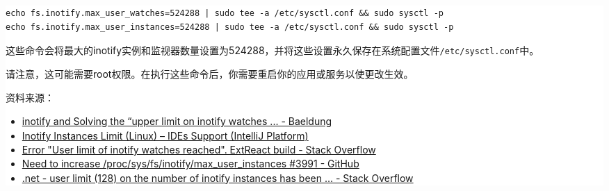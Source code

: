 ```plaintext
echo fs.inotify.max_user_watches=524288 | sudo tee -a /etc/sysctl.conf && sudo sysctl -p 
echo fs.inotify.max_user_instances=524288 | sudo tee -a /etc/sysctl.conf && sudo sysctl -p
```

这些命令会将最大的inotify实例和监视器数量设置为524288，并将这些设置永久保存在系统配置文件`/etc/sysctl.conf`中。

请注意，这可能需要root权限。在执行这些命令后，你需要重启你的应用或服务以使更改生效。

资料来源：

- [inotify and Solving the “upper limit on inotify watches ... - Baeldung](https://www.baeldung.com/linux/inotify-upper-limit-reached)
- [Inotify Instances Limit (Linux) – IDEs Support (IntelliJ Platform)](https://intellij-support.jetbrains.com/hc/en-us/articles/15268110231826-Inotify-Instances-Limit-Linux)
- [Error "User limit of inotify watches reached". ExtReact build - Stack Overflow](https://stackoverflow.com/questions/47075661/error-user-limit-of-inotify-watches-reached-extreact-build)
- [Need to increase /proc/sys/fs/inotify/max_user_instances #3991 - GitHub](https://github.com/jellyfin/jellyfin/issues/3991)
- [.net - user limit (128) on the number of inotify instances has been ... - Stack Overflow](https://stackoverflow.com/questions/72576431/user-limit-128-on-the-number-of-inotify-instances-has-been-reached)